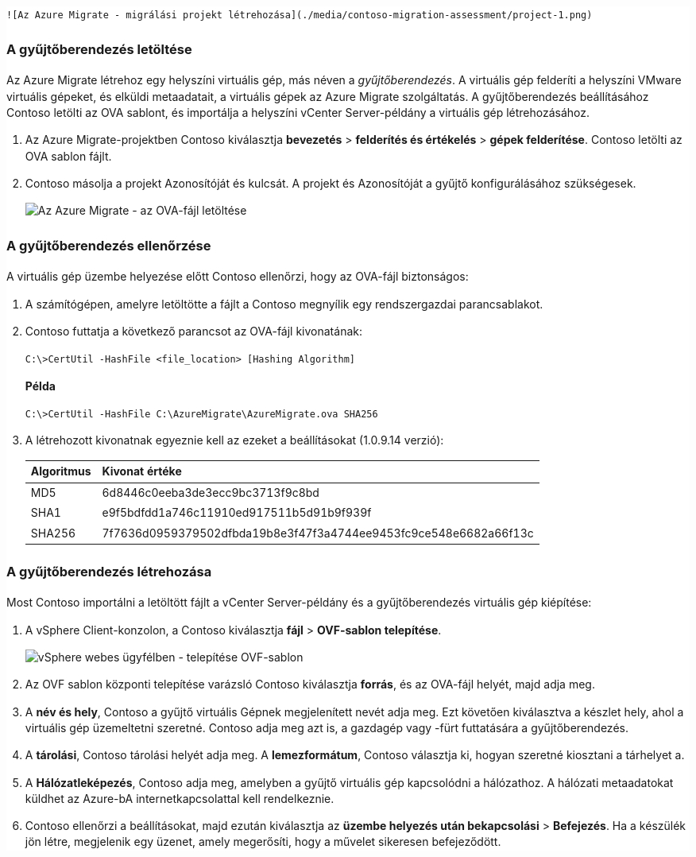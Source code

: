     ![Az Azure Migrate - migrálási projekt létrehozása](./media/contoso-migration-assessment/project-1.png)

### <a name="download-the-collector-appliance"></a>A gyűjtőberendezés letöltése

Az Azure Migrate létrehoz egy helyszíni virtuális gép, más néven a *gyűjtőberendezés*. A virtuális gép felderíti a helyszíni VMware virtuális gépeket, és elküldi metaadatait, a virtuális gépek az Azure Migrate szolgáltatás. A gyűjtőberendezés beállításához Contoso letölti az OVA sablont, és importálja a helyszíni vCenter Server-példány a virtuális gép létrehozásához.

1. Az Azure Migrate-projektben Contoso kiválasztja **bevezetés** > **felderítés és értékelés** > **gépek felderítése**. Contoso letölti az OVA sablon fájlt.
2. Contoso másolja a projekt Azonosítóját és kulcsát. A projekt és Azonosítóját a gyűjtő konfigurálásához szükségesek.

    ![Az Azure Migrate - az OVA-fájl letöltése](./media/contoso-migration-assessment/download-ova.png)

### <a name="verify-the-collector-appliance"></a>A gyűjtőberendezés ellenőrzése

A virtuális gép üzembe helyezése előtt Contoso ellenőrzi, hogy az OVA-fájl biztonságos:

1. A számítógépen, amelyre letöltötte a fájlt a Contoso megnyílik egy rendszergazdai parancsablakot.
2. Contoso futtatja a következő parancsot az OVA-fájl kivonatának:

    ```C:\>CertUtil -HashFile <file_location> [Hashing Algorithm]```
    
    **Példa** 
    
    ```C:\>CertUtil -HashFile C:\AzureMigrate\AzureMigrate.ova SHA256```
3. A létrehozott kivonatnak egyeznie kell az ezeket a beállításokat (1.0.9.14 verzió):

    **Algoritmus** | **Kivonat értéke**
    --- | ---
    MD5 | 6d8446c0eeba3de3ecc9bc3713f9c8bd
    SHA1 | e9f5bdfdd1a746c11910ed917511b5d91b9f939f
    SHA256 | 7f7636d0959379502dfbda19b8e3f47f3a4744ee9453fc9ce548e6682a66f13c

### <a name="create-the-collector-appliance"></a>A gyűjtőberendezés létrehozása

Most Contoso importálni a letöltött fájlt a vCenter Server-példány és a gyűjtőberendezés virtuális gép kiépítése:

1. A vSphere Client-konzolon, a Contoso kiválasztja **fájl** > **OVF-sablon telepítése**.

    ![vSphere webes ügyfélben - telepítése OVF-sablon](./media/contoso-migration-assessment/vcenter-wizard.png)

2. Az OVF sablon központi telepítése varázsló Contoso kiválasztja **forrás**, és az OVA-fájl helyét, majd adja meg.
3. A **név és hely**, Contoso a gyűjtő virtuális Gépnek megjelenített nevét adja meg. Ezt követően kiválasztva a készlet hely, ahol a virtuális gép üzemeltetni szeretné. Contoso adja meg azt is, a gazdagép vagy -fürt futtatására a gyűjtőberendezés.
4. A **tárolási**, Contoso tárolási helyét adja meg. A **lemezformátum**, Contoso választja ki, hogyan szeretné kiosztani a tárhelyet a.
5. A **Hálózatleképezés**, Contoso adja meg, amelyben a gyűjtő virtuális gép kapcsolódni a hálózathoz. A hálózati metaadatokat küldhet az Azure-bA internetkapcsolattal kell rendelkeznie.
6. Contoso ellenőrzi a beállításokat, majd ezután kiválasztja az **üzembe helyezés után bekapcsolási** > **Befejezés**. Ha a készülék jön létre, megjelenik egy üzenet, amely megerősíti, hogy a művelet sikeresen befejeződött.
